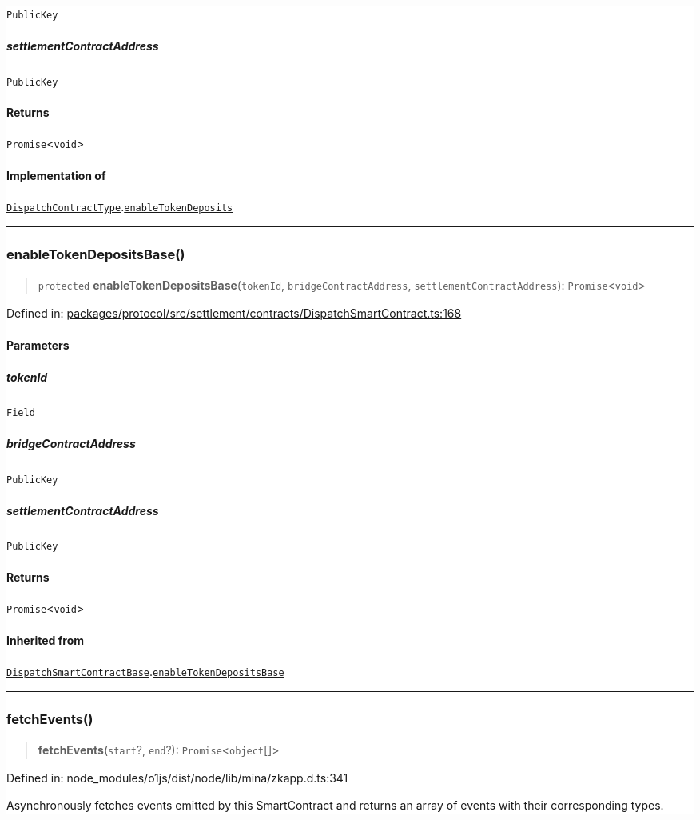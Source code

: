 `PublicKey`

##### settlementContractAddress

`PublicKey`

#### Returns

`Promise`\<`void`\>

#### Implementation of

[`DispatchContractType`](../interfaces/DispatchContractType.md).[`enableTokenDeposits`](../interfaces/DispatchContractType.md#enabletokendeposits)

***

### enableTokenDepositsBase()

> `protected` **enableTokenDepositsBase**(`tokenId`, `bridgeContractAddress`, `settlementContractAddress`): `Promise`\<`void`\>

Defined in: [packages/protocol/src/settlement/contracts/DispatchSmartContract.ts:168](https://github.com/proto-kit/framework/blob/b953c754e500c62f01fbbd6d09adfb2f5577269d/packages/protocol/src/settlement/contracts/DispatchSmartContract.ts#L168)

#### Parameters

##### tokenId

`Field`

##### bridgeContractAddress

`PublicKey`

##### settlementContractAddress

`PublicKey`

#### Returns

`Promise`\<`void`\>

#### Inherited from

[`DispatchSmartContractBase`](DispatchSmartContractBase.md).[`enableTokenDepositsBase`](DispatchSmartContractBase.md#enabletokendepositsbase)

***

### fetchEvents()

> **fetchEvents**(`start`?, `end`?): `Promise`\<`object`[]\>

Defined in: node\_modules/o1js/dist/node/lib/mina/zkapp.d.ts:341

Asynchronously fetches events emitted by this SmartContract and returns an array of events with their corresponding types.
